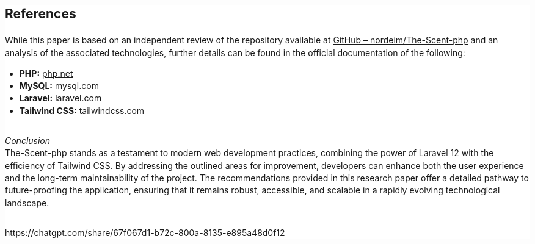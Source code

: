 
## References

While this paper is based on an independent review of the repository available at [GitHub – nordeim/The-Scent-php](https://github.com/nordeim/The-Scent-php) and an analysis of the associated technologies, further details can be found in the official documentation of the following:

- **PHP:** [php.net](https://www.php.net)  
- **MySQL:** [mysql.com](https://www.mysql.com)  
- **Laravel:** [laravel.com](https://laravel.com/docs/12.x)  
- **Tailwind CSS:** [tailwindcss.com](https://tailwindcss.com)

---

*Conclusion*  
The-Scent-php stands as a testament to modern web development practices, combining the power of Laravel 12 with the efficiency of Tailwind CSS. By addressing the outlined areas for improvement, developers can enhance both the user experience and the long-term maintainability of the project. The recommendations provided in this research paper offer a detailed pathway to future-proofing the application, ensuring that it remains robust, accessible, and scalable in a rapidly evolving technological landscape.

---
https://chatgpt.com/share/67f067d1-b72c-800a-8135-e895a48d0f12
